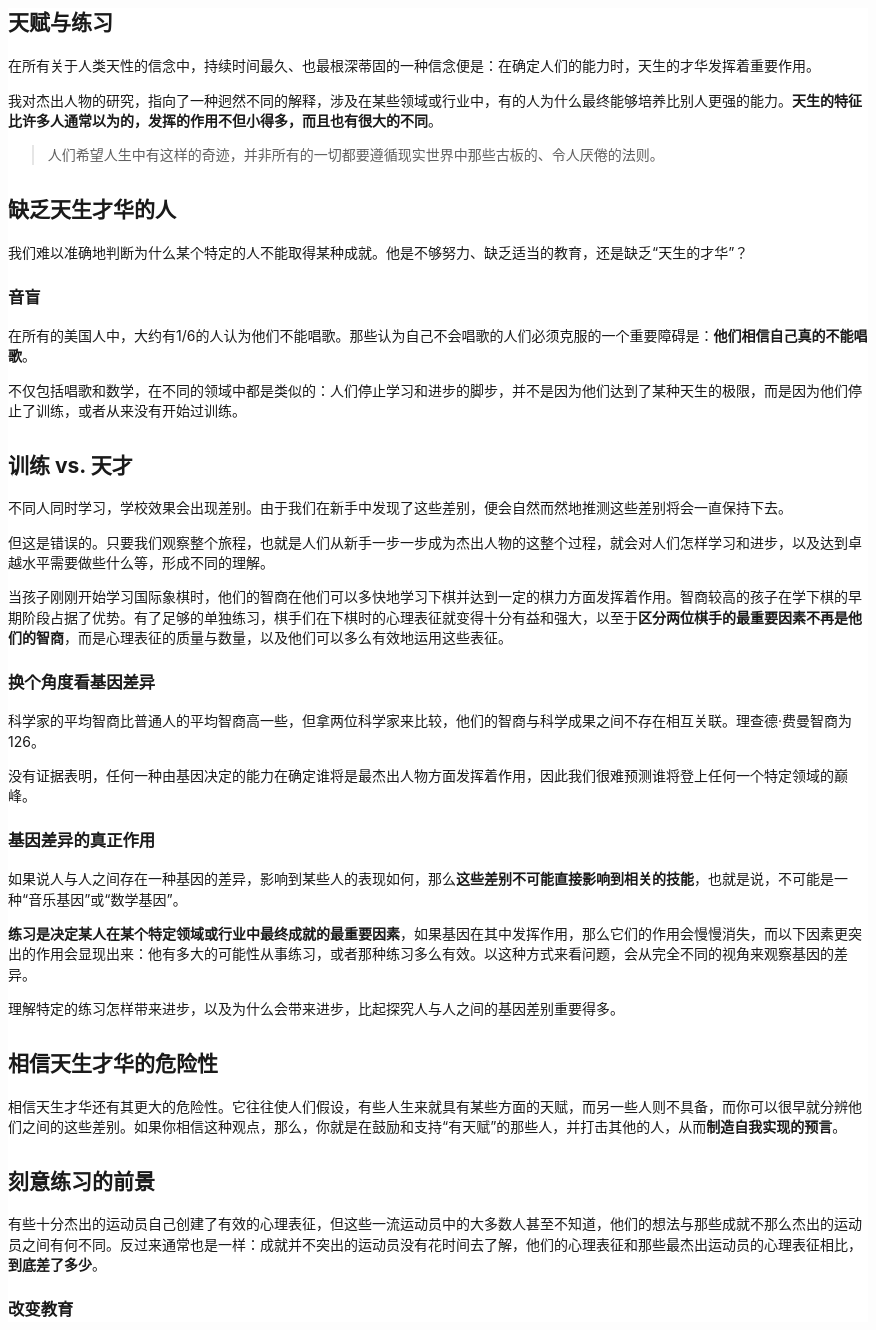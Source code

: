 ## 天赋与练习

在所有关于人类天性的信念中，持续时间最久、也最根深蒂固的一种信念便是：在确定人们的能力时，天生的才华发挥着重要作用。

我对杰出人物的研究，指向了一种迥然不同的解释，涉及在某些领域或行业中，有的人为什么最终能够培养比别人更强的能力。**天生的特征比许多人通常以为的，发挥的作用不但小得多，而且也有很大的不同**。

> 人们希望人生中有这样的奇迹，并非所有的一切都要遵循现实世界中那些古板的、令人厌倦的法则。

## 缺乏天生才华的人

我们难以准确地判断为什么某个特定的人不能取得某种成就。他是不够努力、缺乏适当的教育，还是缺乏“天生的才华”？

### 音盲

在所有的美国人中，大约有1/6的人认为他们不能唱歌。那些认为自己不会唱歌的人们必须克服的一个重要障碍是：**他们相信自己真的不能唱歌**。

不仅包括唱歌和数学，在不同的领域中都是类似的：人们停止学习和进步的脚步，并不是因为他们达到了某种天生的极限，而是因为他们停止了训练，或者从来没有开始过训练。

## 训练 vs. 天才

不同人同时学习，学校效果会出现差别。由于我们在新手中发现了这些差别，便会自然而然地推测这些差别将会一直保持下去。

但这是错误的。只要我们观察整个旅程，也就是人们从新手一步一步成为杰出人物的这整个过程，就会对人们怎样学习和进步，以及达到卓越水平需要做些什么等，形成不同的理解。

当孩子刚刚开始学习国际象棋时，他们的智商在他们可以多快地学习下棋并达到一定的棋力方面发挥着作用。智商较高的孩子在学下棋的早期阶段占据了优势。有了足够的单独练习，棋手们在下棋时的心理表征就变得十分有益和强大，以至于**区分两位棋手的最重要因素不再是他们的智商**，而是心理表征的质量与数量，以及他们可以多么有效地运用这些表征。

### 换个角度看基因差异

科学家的平均智商比普通人的平均智商高一些，但拿两位科学家来比较，他们的智商与科学成果之间不存在相互关联。理查德·费曼智商为126。

没有证据表明，任何一种由基因决定的能力在确定谁将是最杰出人物方面发挥着作用，因此我们很难预测谁将登上任何一个特定领域的巅峰。

### 基因差异的真正作用

如果说人与人之间存在一种基因的差异，影响到某些人的表现如何，那么**这些差别不可能直接影响到相关的技能**，也就是说，不可能是一种“音乐基因”或“数学基因”。

**练习是决定某人在某个特定领域或行业中最终成就的最重要因素**，如果基因在其中发挥作用，那么它们的作用会慢慢消失，而以下因素更突出的作用会显现出来：他有多大的可能性从事练习，或者那种练习多么有效。以这种方式来看问题，会从完全不同的视角来观察基因的差异。

理解特定的练习怎样带来进步，以及为什么会带来进步，比起探究人与人之间的基因差别重要得多。

## 相信天生才华的危险性

相信天生才华还有其更大的危险性。它往往使人们假设，有些人生来就具有某些方面的天赋，而另一些人则不具备，而你可以很早就分辨他们之间的这些差别。如果你相信这种观点，那么，你就是在鼓励和支持“有天赋”的那些人，并打击其他的人，从而**制造自我实现的预言**。

## 刻意练习的前景

有些十分杰出的运动员自己创建了有效的心理表征，但这些一流运动员中的大多数人甚至不知道，他们的想法与那些成就不那么杰出的运动员之间有何不同。反过来通常也是一样：成就并不突出的运动员没有花时间去了解，他们的心理表征和那些最杰出运动员的心理表征相比，**到底差了多少**。

### 改变教育
